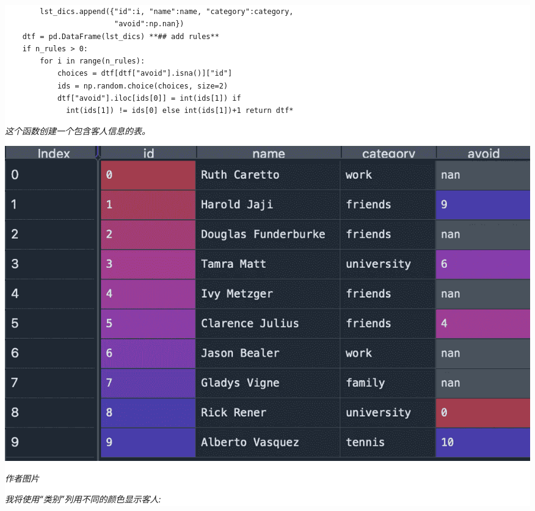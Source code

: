 ```
        lst_dics.append({"id":i, "name":name, "category":category, 
                         "avoid":np.nan})
    dtf = pd.DataFrame(lst_dics) **## add rules**
    if n_rules > 0:
        for i in range(n_rules):
            choices = dtf[dtf["avoid"].isna()]["id"]
            ids = np.random.choice(choices, size=2)
            dtf["avoid"].iloc[ids[0]] = int(ids[1]) if 
              int(ids[1]) != ids[0] else int(ids[1])+1 return dtf*
```

*这个函数创建一个包含客人信息的表。*

*![](img/6823b9652dc6aae9aedcdb5582c37e11.png)*

*作者图片*

*我将使用“类别”列用不同的颜色显示客人:*
